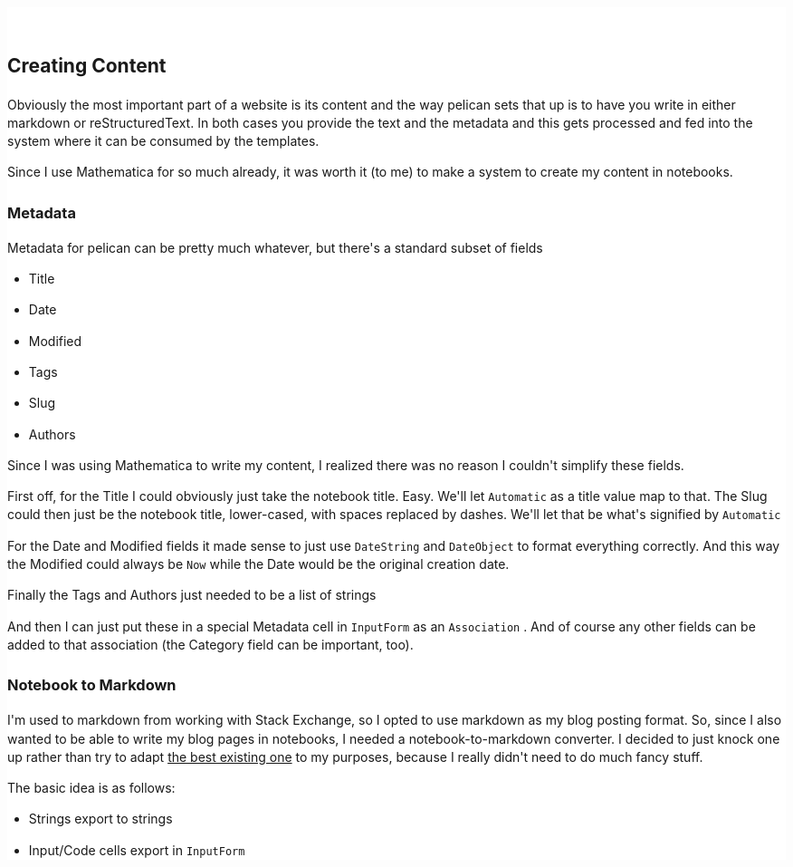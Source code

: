 <a id="creating-content" style="width:0;height:0;margin:0;padding:0;">&zwnj;</a>

## Creating Content

Obviously the most important part of a website is its content and the way pelican sets that up is to have you write in either markdown or reStructuredText. In both cases you provide the text and the metadata and this gets processed and fed into the system where it can be consumed by the templates.

Since I use Mathematica for so much already, it was worth it (to me) to make a system to create my content in notebooks.

### Metadata

Metadata for pelican can be pretty much whatever, but there's a standard subset of fields

* Title

* Date

* Modified

* Tags

* Slug

* Authors

Since I was using Mathematica to write my content, I realized there was no reason I couldn't simplify these fields.

First off, for the Title I could obviously just take the notebook title. Easy. We'll let  ```Automatic```  as a title value map to that. The Slug could then just be the notebook title, lower-cased, with spaces replaced by dashes. We'll let that be what's signified by  ```Automatic```

For the Date and Modified fields it made sense to just use  ```DateString```  and  ```DateObject```  to format everything correctly. And this way the Modified could always be  ```Now```  while the Date would be the original creation date.

Finally the Tags and Authors just needed to be a list of strings

And then I can just put these in a special Metadata cell in  ```InputForm```  as an  ```Association``` . And of course any other fields can be added to that association (the Category field can be important, too).

### Notebook to Markdown

I'm used to markdown from working with Stack Exchange, so I opted to use markdown as my blog posting format. So, since I also wanted to be able to write my blog pages in notebooks, I needed a notebook-to-markdown converter. I decided to just knock one up rather than try to adapt  [the best existing one](https://mathematica.stackexchange.com/questions/84556/how-to-export-a-mathematica-notebook-into-markdown)  to my purposes, because I really didn't need to do much fancy stuff.

The basic idea is as follows:

* Strings export to strings

* Input/Code cells export in  ```InputForm```
